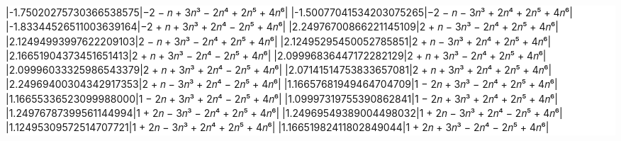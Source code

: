 |-1.75020275730366538575|−2 − 𝑛 + 3𝑛³ − 2𝑛⁴ + 2𝑛⁵ + 4𝑛⁶|
|-1.50077041534203075265|−2 − 𝑛 − 3𝑛³ + 2𝑛⁴ + 2𝑛⁵ + 4𝑛⁶|
|-1.83344526511003639164|−2 + 𝑛 + 3𝑛³ + 2𝑛⁴ − 2𝑛⁵ + 4𝑛⁶|
|2.24976700866221145109|2 + 𝑛 − 3𝑛³ − 2𝑛⁴ + 2𝑛⁵ + 4𝑛⁶|
|2.12494993997622209103|2 − 𝑛 + 3𝑛³ − 2𝑛⁴ + 2𝑛⁵ + 4𝑛⁶|
|2.12495295450052785851|2 + 𝑛 − 3𝑛³ + 2𝑛⁴ + 2𝑛⁵ + 4𝑛⁶|
|2.16651904373451651413|2 + 𝑛 + 3𝑛³ − 2𝑛⁴ − 2𝑛⁵ + 4𝑛⁶|
|2.09996836447172282129|2 + 𝑛 + 3𝑛³ − 2𝑛⁴ + 2𝑛⁵ + 4𝑛⁶|
|2.09996033325986543379|2 + 𝑛 + 3𝑛³ + 2𝑛⁴ − 2𝑛⁵ + 4𝑛⁶|
|2.07141514753833657081|2 + 𝑛 + 3𝑛³ + 2𝑛⁴ + 2𝑛⁵ + 4𝑛⁶|
|2.24969400304342917353|2 + 𝑛 − 3𝑛³ + 2𝑛⁴ − 2𝑛⁵ + 4𝑛⁶|
|1.16657681949464704709|1 − 2𝑛 + 3𝑛³ − 2𝑛⁴ + 2𝑛⁵ + 4𝑛⁶|
|1.16655336523099988000|1 − 2𝑛 + 3𝑛³ + 2𝑛⁴ − 2𝑛⁵ + 4𝑛⁶|
|1.09997319755390862841|1 − 2𝑛 + 3𝑛³ + 2𝑛⁴ + 2𝑛⁵ + 4𝑛⁶|
|1.24976787399561144994|1 + 2𝑛 − 3𝑛³ − 2𝑛⁴ + 2𝑛⁵ + 4𝑛⁶|
|1.24969549389004498032|1 + 2𝑛 − 3𝑛³ + 2𝑛⁴ − 2𝑛⁵ + 4𝑛⁶|
|1.12495309572514707721|1 + 2𝑛 − 3𝑛³ + 2𝑛⁴ + 2𝑛⁵ + 4𝑛⁶|
|1.16651982411802849044|1 + 2𝑛 + 3𝑛³ − 2𝑛⁴ − 2𝑛⁵ + 4𝑛⁶|
